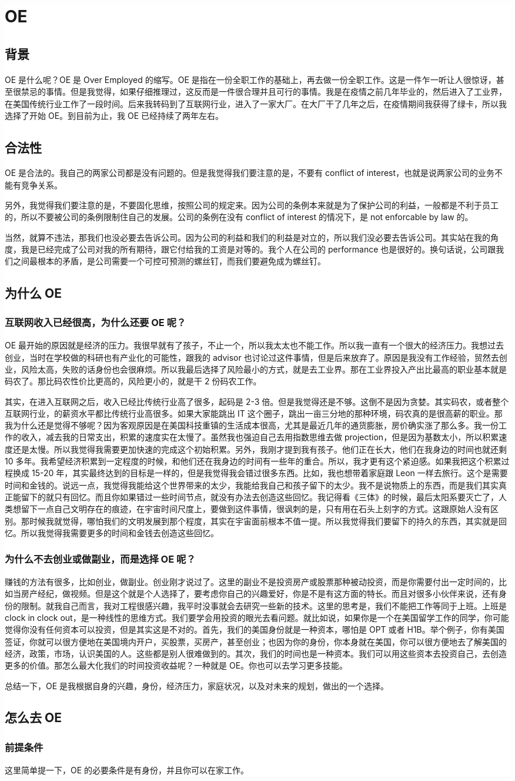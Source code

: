 # OE

## 背景

OE 是什么呢？OE 是 Over Employed 的缩写。OE 是指在一份全职工作的基础上，再去做一份全职工作。这是一件乍一听让人很惊讶，甚至很禁忌的事情。但是我觉得，如果仔细推理过，这反而是一件很合理并且可行的事情。我是在疫情之前几年毕业的，然后进入了工业界，在美国传统行业工作了一段时间。后来我转码到了互联网行业，进入了一家大厂。在大厂干了几年之后，在疫情期间我获得了绿卡，所以我选择了开始 OE。到目前为止，我 OE 已经持续了两年左右。

## 合法性

OE 是合法的。我自己的两家公司都是没有问题的。但是我觉得我们要注意的是，不要有 conflict of interest，也就是说两家公司的业务不能有竞争关系。

另外，我觉得我们要注意的是，不要固化思维，按照公司的规定来。因为公司的条例本来就是为了保护公司的利益，一般都是不利于员工的，所以不要被公司的条例限制住自己的发展。公司的条例在没有 conflict of interest 的情况下，是 not enforcable by law 的。

当然，就算不违法，那我们也没必要去告诉公司。因为公司的利益和我们的利益是对立的，所以我们没必要去告诉公司。其实站在我的角度，我是已经完成了公司对我的所有期待，跟它付给我的工资是对等的。我个人在公司的 performance 也是很好的。换句话说，公司跟我们之间最根本的矛盾，是公司需要一个可控可预测的螺丝钉，而我们要避免成为螺丝钉。

## 为什么 OE

### 互联网收入已经很高，为什么还要 OE 呢？

OE 最开始的原因就是经济的压力。我很早就有了孩子，不止一个，所以我太太也不能工作。所以我一直有一个很大的经济压力。我想过去创业，当时在学校做的科研也有产业化的可能性，跟我的 advisor 也讨论过这件事情，但是后来放弃了。原因是我没有工作经验，贸然去创业，风险太高，失败的话身份也会很麻烦。所以我最后选择了风险最小的方式，就是去工业界。那在工业界投入产出比最高的职业基本就是码农了。那比码农性价比更高的，风险更小的，就是干 2 份码农工作。

其实，在进入互联网之后，收入已经比传统行业高了很多，起码是 2-3 倍。但是我觉得还是不够。这倒不是因为贪婪。其实码农，或者整个互联网行业，的薪资水平都比传统行业高很多。如果大家能跳出 IT 这个圈子，跳出一亩三分地的那种环境，码农真的是很高薪的职业。那我为什么还是觉得不够呢？因为客观原因是在美国科技重镇的生活成本很高，尤其是最近几年的通货膨胀，房价确实涨了那么多。我一份工作的收入，减去我的日常支出，积累的速度实在太慢了。虽然我也强迫自己去用指数思维去做 projection，但是因为基数太小，所以积累速度还是太慢。所以我觉得我需要更加快速的完成这个初始积累。另外，我刚才提到我有孩子。他们正在长大，他们在我身边的时间也就还剩 10 多年。我希望经济积累到一定程度的时候，和他们还在我身边的时间有一些年的重合。所以，我才更有这个紧迫感。如果我把这个积累过程换成 15-20 年，其实最终达到的目标是一样的，但是我觉得我会错过很多东西。比如，我也想带着家庭跟 Leon 一样去旅行。这个是需要时间和金钱的。说远一点，我觉得我能给这个世界带来的太少，我能给我自己和孩子留下的太少。我不是说物质上的东西，而是我们其实真正能留下的就只有回忆。而且你如果错过一些时间节点，就没有办法去创造这些回忆。我记得看《三体》的时候，最后太阳系要灭亡了，人类想留下一点自己文明存在的痕迹，在宇宙时间尺度上，要做到这件事情，很讽刺的是，只有用在石头上刻字的方式。这跟原始人没有区别。那时候我就觉得，哪怕我们的文明发展到那个程度，其实在宇宙面前根本不值一提。所以我觉得我们要留下的持久的东西，其实就是回忆。所以我觉得我需要更多的时间和金钱去创造这些回忆。

### 为什么不去创业或做副业，而是选择 OE 呢？

赚钱的方法有很多，比如创业，做副业。创业刚才说过了。这里的副业不是投资房产或股票那种被动投资，而是你需要付出一定时间的，比如当房产经纪，做视频。但是这个就是个人选择了，要考虑你自己的兴趣爱好，你是不是有这方面的特长。而且对很多小伙伴来说，还有身份的限制。就我自己而言，我对工程很感兴趣，我平时没事就会去研究一些新的技术。这里的思考是，我们不能把工作等同于上班。上班是 clock in clock out，是一种线性的思维方式。我们要学会用投资的眼光去看问题。就比如说，如果你是一个在美国留学工作的同学，你可能觉得你没有任何资本可以投资，但是其实这是不对的。首先，我们的美国身份就是一种资本，哪怕是 OPT 或者 H1B。举个例子，你有美国签证，你就可以很方便地在美国境内开户，买股票，买房产，甚至创业；也因为你的身份，你本身就在美国，你可以很方便地去了解美国的经济，政策，市场，认识美国的人。这些都是别人很难做到的。其次，我们的时间也是一种资本。我们可以用这些资本去投资自己，去创造更多的价值。那怎么最大化我们的时间投资收益呢？一种就是 OE。你也可以去学习更多技能。

总结一下，OE 是我根据自身的兴趣，身份，经济压力，家庭状况，以及对未来的规划，做出的一个选择。

## 怎么去 OE

### 前提条件

这里简单提一下，OE 的必要条件是有身份，并且你可以在家工作。
